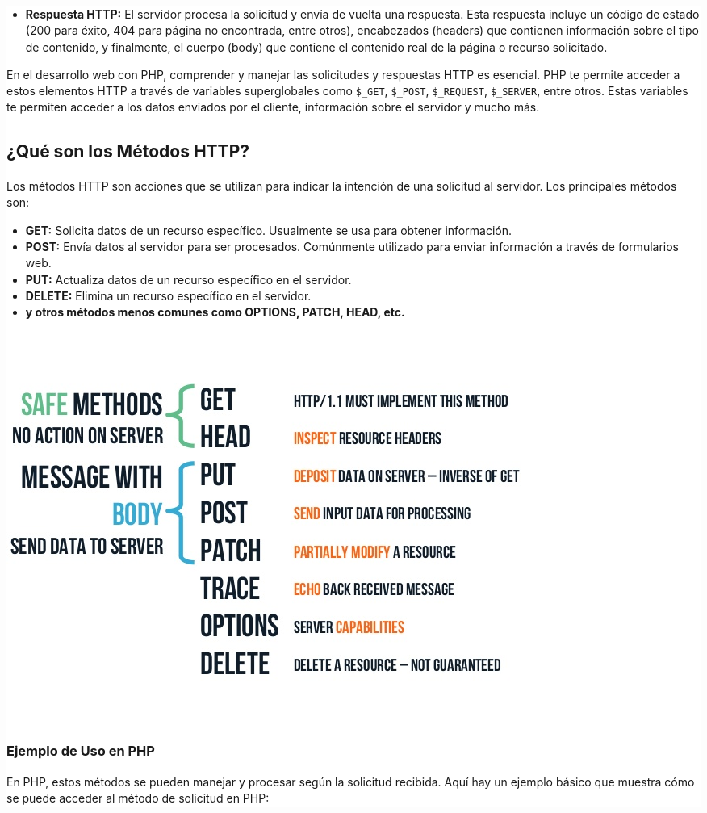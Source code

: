 - **Respuesta HTTP:** El servidor procesa la solicitud y envía de vuelta una respuesta. Esta respuesta incluye un código de estado (200 para éxito, 404 para página no encontrada, entre otros), encabezados (headers) que contienen información sobre el tipo de contenido, y finalmente, el cuerpo (body) que contiene el contenido real de la página o recurso solicitado.

En el desarrollo web con PHP, comprender y manejar las solicitudes y respuestas HTTP es esencial. PHP te permite acceder a estos elementos HTTP a través de variables superglobales como `$_GET`, `$_POST`, `$_REQUEST`, `$_SERVER`, entre otros. Estas variables te permiten acceder a los datos enviados por el cliente, información sobre el servidor y mucho más.

## ¿Qué son los Métodos HTTP?

Los métodos HTTP son acciones que se utilizan para indicar la intención de una solicitud al servidor. Los principales métodos son:

- **GET:** Solicita datos de un recurso específico. Usualmente se usa para obtener información.
- **POST:** Envía datos al servidor para ser procesados. Comúnmente utilizado para enviar información a través de formularios web.
- **PUT:** Actualiza datos de un recurso específico en el servidor.
- **DELETE:** Elimina un recurso específico en el servidor.
- **y otros métodos menos comunes como OPTIONS, PATCH, HEAD, etc.**

![Metodos HTTP](./MD/Resources/img/HTTP.jpg)

### Ejemplo de Uso en PHP

En PHP, estos métodos se pueden manejar y procesar según la solicitud recibida. Aquí hay un ejemplo básico que muestra cómo se puede acceder al método de solicitud en PHP:
